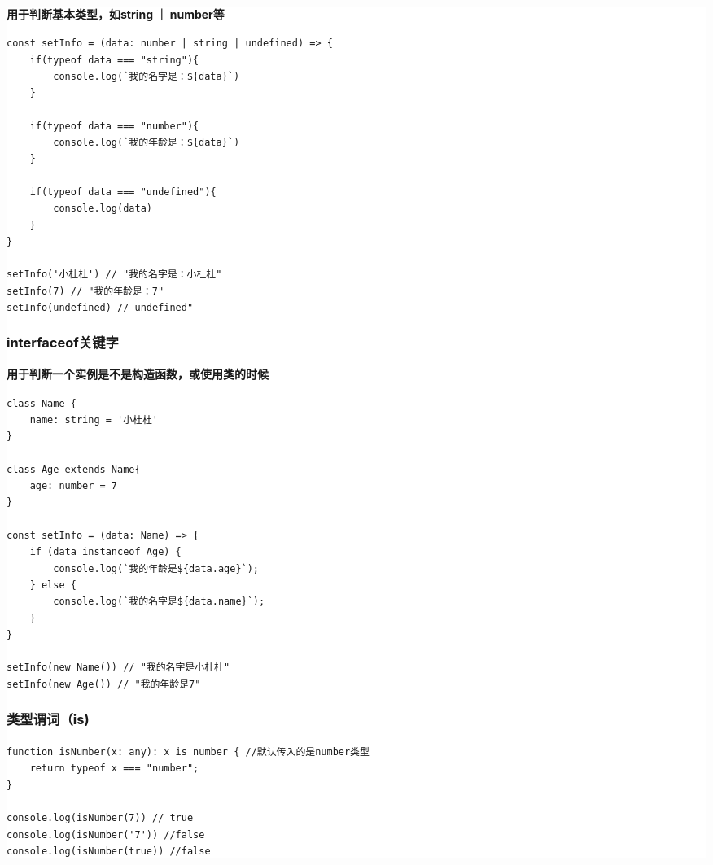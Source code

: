 **用于判断基本类型，如string ｜ number等**

```tsx
const setInfo = (data: number | string | undefined) => {
    if(typeof data === "string"){
        console.log(`我的名字是：${data}`)
    }

    if(typeof data === "number"){
        console.log(`我的年龄是：${data}`)
    }

    if(typeof data === "undefined"){
        console.log(data)
    }
}

setInfo('小杜杜') // "我的名字是：小杜杜"  
setInfo(7) // "我的年龄是：7" 
setInfo(undefined) // undefined" 
```

### interfaceof关键字

**用于判断一个实例是不是构造函数，或使用类的时候**

```tsx
class Name {
    name: string = '小杜杜'
}

class Age extends Name{
    age: number = 7
}

const setInfo = (data: Name) => {
    if (data instanceof Age) {
        console.log(`我的年龄是${data.age}`);
    } else {
        console.log(`我的名字是${data.name}`);
    }
}

setInfo(new Name()) // "我的名字是小杜杜"
setInfo(new Age()) // "我的年龄是7" 
```

### 类型谓词（is)

```tsx
function isNumber(x: any): x is number { //默认传入的是number类型
    return typeof x === "number";
}

console.log(isNumber(7)) // true
console.log(isNumber('7')) //false
console.log(isNumber(true)) //false
```

